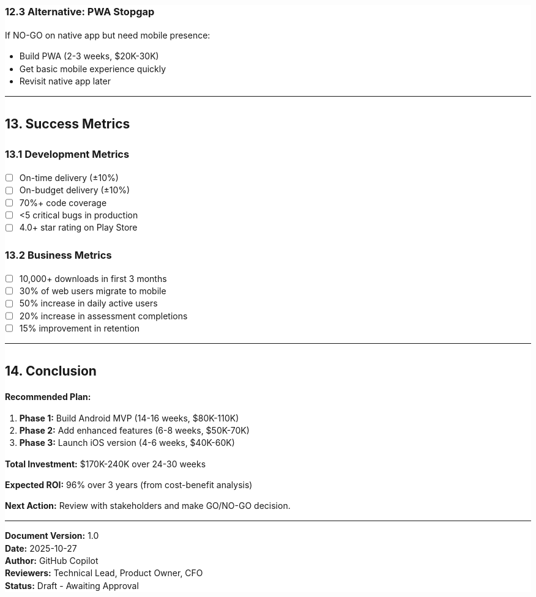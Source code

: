 ### 12.3 Alternative: PWA Stopgap

If NO-GO on native app but need mobile presence:
- Build PWA (2-3 weeks, $20K-30K)
- Get basic mobile experience quickly
- Revisit native app later

---

## 13. Success Metrics

### 13.1 Development Metrics

- [ ] On-time delivery (±10%)
- [ ] On-budget delivery (±10%)
- [ ] 70%+ code coverage
- [ ] <5 critical bugs in production
- [ ] 4.0+ star rating on Play Store

### 13.2 Business Metrics

- [ ] 10,000+ downloads in first 3 months
- [ ] 30% of web users migrate to mobile
- [ ] 50% increase in daily active users
- [ ] 20% increase in assessment completions
- [ ] 15% improvement in retention

---

## 14. Conclusion

**Recommended Plan:**
1. **Phase 1:** Build Android MVP (14-16 weeks, $80K-110K)
2. **Phase 2:** Add enhanced features (6-8 weeks, $50K-70K)
3. **Phase 3:** Launch iOS version (4-6 weeks, $40K-60K)

**Total Investment:** $170K-240K over 24-30 weeks

**Expected ROI:** 96% over 3 years (from cost-benefit analysis)

**Next Action:** Review with stakeholders and make GO/NO-GO decision.

---

**Document Version:** 1.0  
**Date:** 2025-10-27  
**Author:** GitHub Copilot  
**Reviewers:** Technical Lead, Product Owner, CFO  
**Status:** Draft - Awaiting Approval
